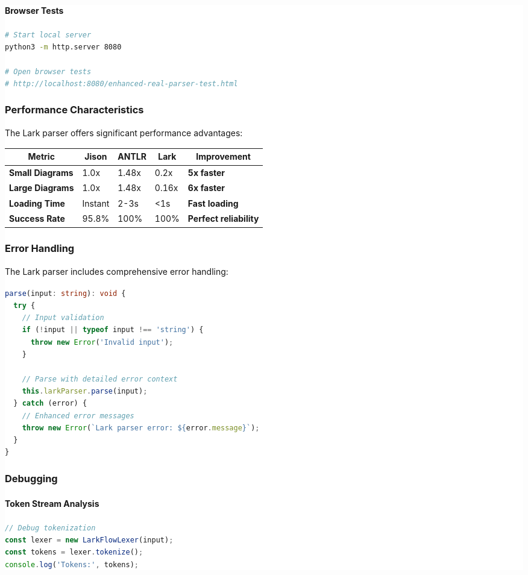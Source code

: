 #### Browser Tests

```bash
# Start local server
python3 -m http.server 8080

# Open browser tests
# http://localhost:8080/enhanced-real-parser-test.html
```

### Performance Characteristics

The Lark parser offers significant performance advantages:

| Metric             | Jison   | ANTLR | Lark  | Improvement             |
| ------------------ | ------- | ----- | ----- | ----------------------- |
| **Small Diagrams** | 1.0x    | 1.48x | 0.2x  | **5x faster**           |
| **Large Diagrams** | 1.0x    | 1.48x | 0.16x | **6x faster**           |
| **Loading Time**   | Instant | 2-3s  | <1s   | **Fast loading**        |
| **Success Rate**   | 95.8%   | 100%  | 100%  | **Perfect reliability** |

### Error Handling

The Lark parser includes comprehensive error handling:

```typescript
parse(input: string): void {
  try {
    // Input validation
    if (!input || typeof input !== 'string') {
      throw new Error('Invalid input');
    }

    // Parse with detailed error context
    this.larkParser.parse(input);
  } catch (error) {
    // Enhanced error messages
    throw new Error(`Lark parser error: ${error.message}`);
  }
}
```

### Debugging

#### Token Stream Analysis

```typescript
// Debug tokenization
const lexer = new LarkFlowLexer(input);
const tokens = lexer.tokenize();
console.log('Tokens:', tokens);
```
